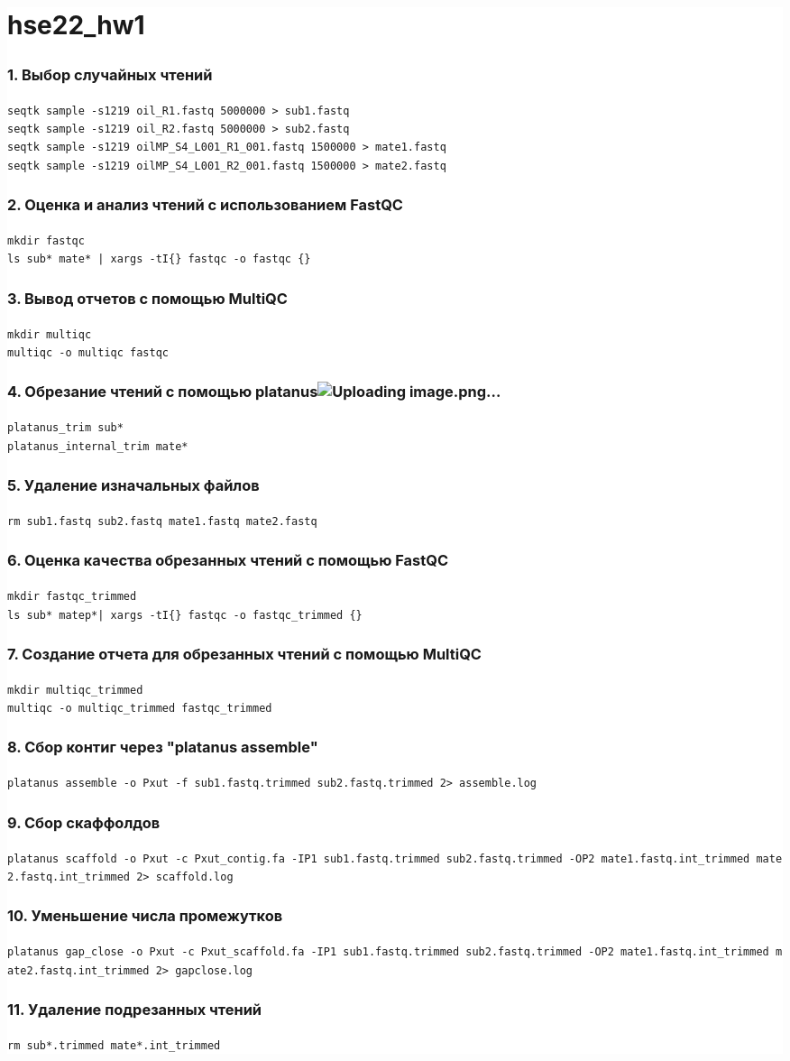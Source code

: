 # hse22_hw1
### 1. Выбор случайных чтений
```linux
seqtk sample -s1219 oil_R1.fastq 5000000 > sub1.fastq
seqtk sample -s1219 oil_R2.fastq 5000000 > sub2.fastq
seqtk sample -s1219 oilMP_S4_L001_R1_001.fastq 1500000 > mate1.fastq
seqtk sample -s1219 oilMP_S4_L001_R2_001.fastq 1500000 > mate2.fastq
```
### 2. Оценка и анализ чтений с использованием FastQC
```linux
mkdir fastqc
ls sub* mate* | xargs -tI{} fastqc -o fastqc {}
```
### 3. Вывод отчетов с помощью MultiQC
```linux
mkdir multiqc
multiqc -o multiqc fastqc
```
### 4. Обрезание чтений с помощью platanus![Uploading image.png…]()

```linux
platanus_trim sub*
platanus_internal_trim mate*
```
### 5. Удаление изначальных файлов
```linux
rm sub1.fastq sub2.fastq mate1.fastq mate2.fastq
```
### 6. Оценка качества обрезанных чтений с помощью FastQC
```linux
mkdir fastqc_trimmed
ls sub* matep*| xargs -tI{} fastqc -o fastqc_trimmed {}
```
### 7. Создание отчета для обрезанных чтений с помощью MultiQC
```linux
mkdir multiqc_trimmed
multiqc -o multiqc_trimmed fastqc_trimmed
```
### 8. Сбор контиг через "platanus assemble"
```linux
platanus assemble -o Pxut -f sub1.fastq.trimmed sub2.fastq.trimmed 2> assemble.log
```
### 9. Сбор скаффолдов
```linux
platanus scaffold -o Pxut -c Pxut_contig.fa -IP1 sub1.fastq.trimmed sub2.fastq.trimmed -OP2 mate1.fastq.int_trimmed mate2.fastq.int_trimmed 2> scaffold.log
```
### 10. Уменьшение числа промежутков
```linux
platanus gap_close -o Pxut -c Pxut_scaffold.fa -IP1 sub1.fastq.trimmed sub2.fastq.trimmed -OP2 mate1.fastq.int_trimmed mate2.fastq.int_trimmed 2> gapclose.log
```
### 11. Удаление подрезанных чтений
```linux
rm sub*.trimmed mate*.int_trimmed
```